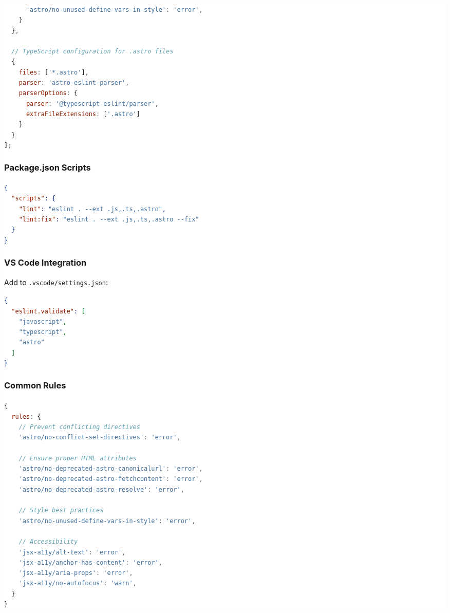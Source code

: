 ```javascript
      'astro/no-unused-define-vars-in-style': 'error',
    }
  },
  
  // TypeScript configuration for .astro files
  {
    files: ['*.astro'],
    parser: 'astro-eslint-parser',
    parserOptions: {
      parser: '@typescript-eslint/parser',
      extraFileExtensions: ['.astro']
    }
  }
];
```

### Package.json Scripts

```json
{
  "scripts": {
    "lint": "eslint . --ext .js,.ts,.astro",
    "lint:fix": "eslint . --ext .js,.ts,.astro --fix"
  }
}
```

### VS Code Integration

Add to `.vscode/settings.json`:

```json
{
  "eslint.validate": [
    "javascript",
    "typescript",
    "astro"
  ]
}
```

### Common Rules

```javascript
{
  rules: {
    // Prevent conflicting directives
    'astro/no-conflict-set-directives': 'error',
    
    // Ensure proper HTML attributes
    'astro/no-deprecated-astro-canonicalurl': 'error',
    'astro/no-deprecated-astro-fetchcontent': 'error',
    'astro/no-deprecated-astro-resolve': 'error',
    
    // Style best practices
    'astro/no-unused-define-vars-in-style': 'error',
    
    // Accessibility
    'jsx-a11y/alt-text': 'error',
    'jsx-a11y/anchor-has-content': 'error',
    'jsx-a11y/aria-props': 'error',
    'jsx-a11y/no-autofocus': 'warn',
  }
}
```
